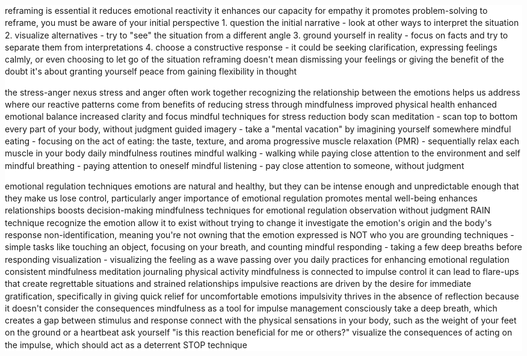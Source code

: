 reframing is essential
    it reduces emotional reactivity
    it enhances our capacity for empathy
    it promotes problem-solving
to reframe, you must be aware of your initial perspective
    1. question the initial narrative - look at other ways to interpret the situation
    2. visualize alternatives - try to "see" the situation from a different angle
    3. ground yourself in reality - focus on facts and try to separate them from interpretations
    4. choose a constructive response - it could be seeking clarification, expressing feelings calmly, or even choosing to let go of the situation
reframing doesn't mean dismissing your feelings or giving the benefit of the doubt
    it's about granting yourself peace from gaining flexibility in thought

the stress-anger nexus
    stress and anger often work together
    recognizing the relationship between the emotions helps us address where our reactive patterns come from
benefits of reducing stress through mindfulness
    improved physical health
    enhanced emotional balance
    increased clarity and focus
mindful techniques for stress reduction
    body scan meditation - scan top to bottom every part of your body, without judgment
    guided imagery - take a "mental vacation" by imagining yourself somewhere
    mindful eating - focusing on the act of eating: the taste, texture, and aroma
    progressive muscle relaxation (PMR) - sequentially relax each muscle in your body
daily mindfulness routines
    mindful walking - walking while paying close attention to the environment and self
    mindful breathing - paying attention to oneself
    mindful listening - pay close attention to someone, without judgment

emotional regulation techniques
    emotions are natural and healthy, but they can be intense enough and unpredictable enough that they make us lose control, particularly anger
importance of emotional regulation
    promotes mental well-being
    enhances relationships
    boosts decision-making
mindfulness techniques for emotional regulation
    observation without judgment
    RAIN technique
        recognize the emotion
        allow it to exist without trying to change it
        investigate the emotion's origin and the body's response
        non-identification, meaning you're not owning that the emotion expressed is NOT who you are
    grounding techniques - simple tasks like touching an object, focusing on your breath, and counting
    mindful responding - taking a few deep breaths before responding
    visualization - visualizing the feeling as a wave passing over you
daily practices for enhancing emotional regulation
    consistent mindfulness meditation
    journaling
    physical activity
mindfulness is connected to impulse control
    it can lead to flare-ups that create regrettable situations and strained relationships
    impulsive reactions are driven by the desire for immediate gratification, specifically in giving quick relief for uncomfortable emotions
    impulsivity thrives in the absence of reflection because it doesn't consider the consequences
mindfulness as a tool for impulse management
    consciously take a deep breath, which creates a gap between stimulus and response
    connect with the physical sensations in your body, such as the weight of your feet on the ground or a heartbeat
    ask yourself "is this reaction beneficial for me or others?"
    visualize the consequences of acting on the impulse, which should act as a deterrent
    STOP technique